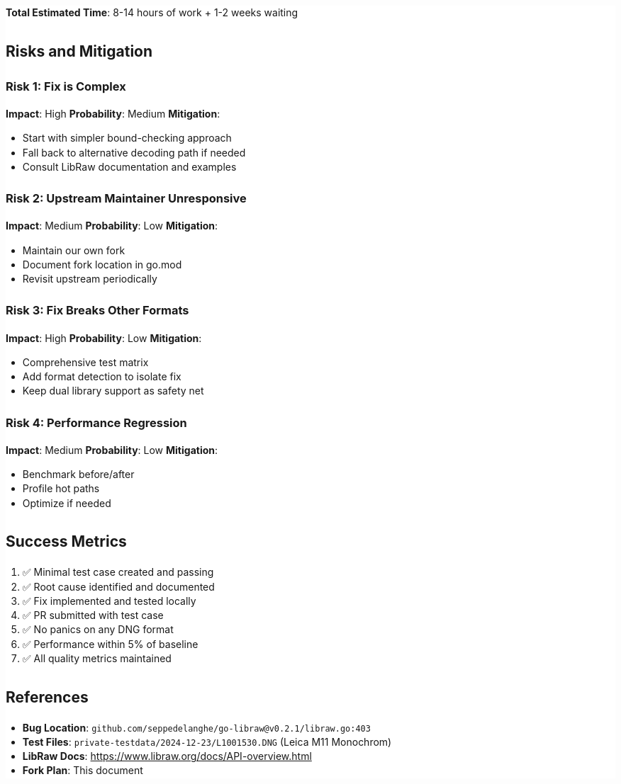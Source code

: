 **Total Estimated Time**: 8-14 hours of work + 1-2 weeks waiting

## Risks and Mitigation

### Risk 1: Fix is Complex
**Impact**: High
**Probability**: Medium
**Mitigation**:
- Start with simpler bound-checking approach
- Fall back to alternative decoding path if needed
- Consult LibRaw documentation and examples

### Risk 2: Upstream Maintainer Unresponsive
**Impact**: Medium
**Probability**: Low
**Mitigation**:
- Maintain our own fork
- Document fork location in go.mod
- Revisit upstream periodically

### Risk 3: Fix Breaks Other Formats
**Impact**: High
**Probability**: Low
**Mitigation**:
- Comprehensive test matrix
- Add format detection to isolate fix
- Keep dual library support as safety net

### Risk 4: Performance Regression
**Impact**: Medium
**Probability**: Low
**Mitigation**:
- Benchmark before/after
- Profile hot paths
- Optimize if needed

## Success Metrics

1. ✅ Minimal test case created and passing
2. ✅ Root cause identified and documented
3. ✅ Fix implemented and tested locally
4. ✅ PR submitted with test case
5. ✅ No panics on any DNG format
6. ✅ Performance within 5% of baseline
7. ✅ All quality metrics maintained

## References

- **Bug Location**: `github.com/seppedelanghe/go-libraw@v0.2.1/libraw.go:403`
- **Test Files**: `private-testdata/2024-12-23/L1001530.DNG` (Leica M11 Monochrom)
- **LibRaw Docs**: https://www.libraw.org/docs/API-overview.html
- **Fork Plan**: This document
